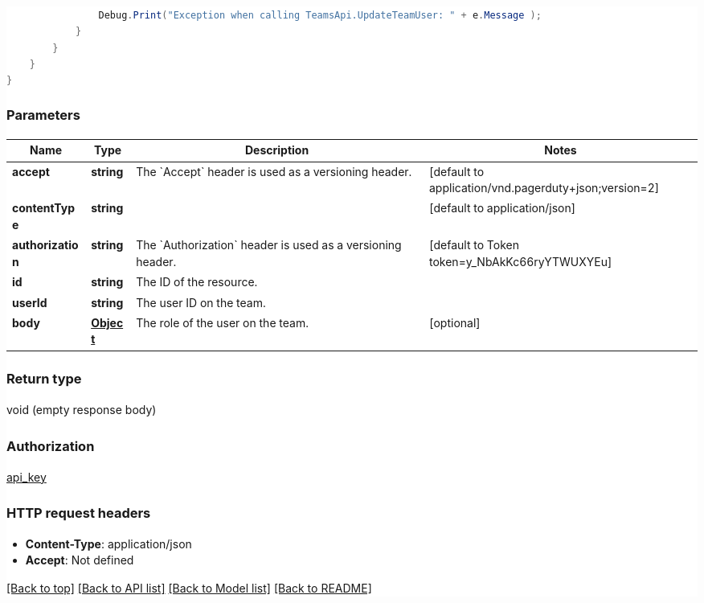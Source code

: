 ```csharp
                Debug.Print("Exception when calling TeamsApi.UpdateTeamUser: " + e.Message );
            }
        }
    }
}
```

### Parameters

Name | Type | Description  | Notes
------------- | ------------- | ------------- | -------------
 **accept** | **string**| The &#x60;Accept&#x60; header is used as a versioning header. | [default to application/vnd.pagerduty+json;version&#x3D;2]
 **contentType** | **string**|  | [default to application/json]
 **authorization** | **string**| The &#x60;Authorization&#x60; header is used as a versioning header. | [default to Token token&#x3D;y_NbAkKc66ryYTWUXYEu]
 **id** | **string**| The ID of the resource. | 
 **userId** | **string**| The user ID on the team. | 
 **body** | [**Object**](Object.md)| The role of the user on the team. | [optional] 

### Return type

void (empty response body)

### Authorization

[api_key](../README.md#api_key)

### HTTP request headers

 - **Content-Type**: application/json
 - **Accept**: Not defined

[[Back to top]](#) [[Back to API list]](../README.md#documentation-for-api-endpoints) [[Back to Model list]](../README.md#documentation-for-models) [[Back to README]](../README.md)
